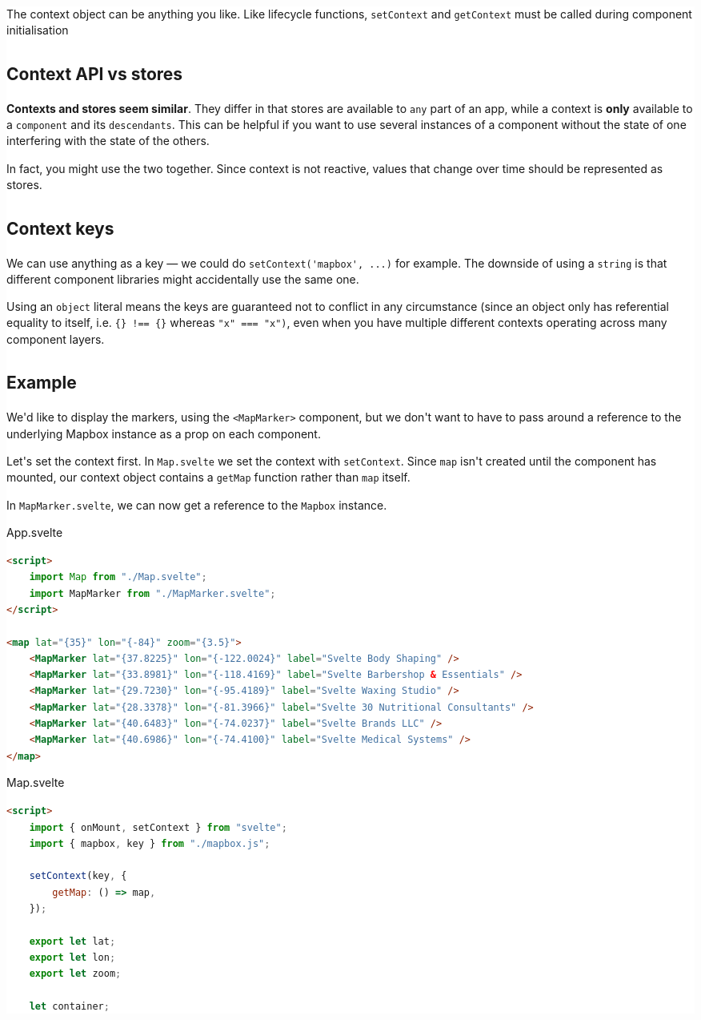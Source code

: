 The context object can be anything you like. Like lifecycle functions, `setContext` and `getContext` must be called during component initialisation

## Context API vs stores

**Contexts and stores seem similar**. They differ in that stores are available to `any` part of an app, while a context is **only** available to a `component` and its `descendants`. This can be helpful if you want to use several instances of a component without the state of one interfering with the state of the others.

In fact, you might use the two together. Since context is not reactive, values that change over time should be represented as stores.

## Context keys

We can use anything as a key — we could do `setContext('mapbox', ...)` for example. The downside of using a `string` is that different component libraries might accidentally use the same one.

Using an `object` literal means the keys are guaranteed not to conflict in any circumstance (since an object only has referential equality to itself, i.e. `{} !== {}` whereas `"x" === "x")`, even when you have multiple different contexts operating across many component layers.

## Example

We'd like to display the markers, using the `<MapMarker>` component, but we don't want to have to pass around a reference to the underlying Mapbox instance as a prop on each component.

Let's set the context first. In `Map.svelte` we set the context with `setContext`. Since `map` isn't created until the component has mounted, our context object contains a `getMap` function rather than `map` itself.

In `MapMarker.svelte`, we can now get a reference to the `Mapbox` instance.

App.svelte

```html
<script>
    import Map from "./Map.svelte";
    import MapMarker from "./MapMarker.svelte";
</script>

<map lat="{35}" lon="{-84}" zoom="{3.5}">
    <MapMarker lat="{37.8225}" lon="{-122.0024}" label="Svelte Body Shaping" />
    <MapMarker lat="{33.8981}" lon="{-118.4169}" label="Svelte Barbershop & Essentials" />
    <MapMarker lat="{29.7230}" lon="{-95.4189}" label="Svelte Waxing Studio" />
    <MapMarker lat="{28.3378}" lon="{-81.3966}" label="Svelte 30 Nutritional Consultants" />
    <MapMarker lat="{40.6483}" lon="{-74.0237}" label="Svelte Brands LLC" />
    <MapMarker lat="{40.6986}" lon="{-74.4100}" label="Svelte Medical Systems" />
</map>
```

Map.svelte

```html
<script>
    import { onMount, setContext } from "svelte";
    import { mapbox, key } from "./mapbox.js";

    setContext(key, {
        getMap: () => map,
    });

    export let lat;
    export let lon;
    export let zoom;

    let container;
```